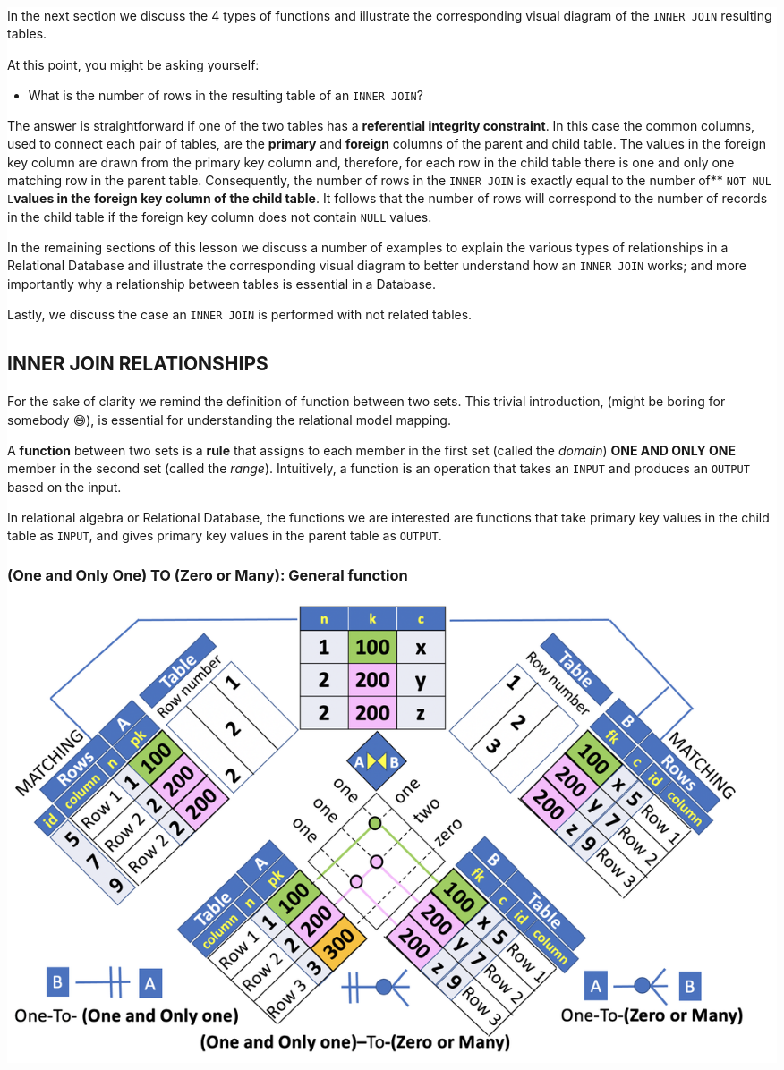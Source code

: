 In the next section we discuss the 4 types of functions and illustrate the corresponding visual diagram of the `INNER JOIN` resulting tables.

At this point, you might be asking yourself:

- What is the number of rows in the resulting table of an `INNER JOIN`?

The answer is straightforward if one of the two tables has a **referential integrity constraint**. In this case the common columns, used to connect each pair of tables, are the **primary** and **foreign** columns of the parent and child table. The values in the foreign key column are drawn from the primary key column and, therefore, for each row in the child table there is one and only one matching row in the parent table. Consequently, the number of rows in the `INNER JOIN` is exactly equal to the number of** `NOT NULL`**values in the foreign key column of the child table**. It follows that the number of rows will correspond to the number of records in the child table if the foreign key column does not contain `NULL` values.

In the remaining sections of this lesson we discuss a number of examples to explain the various types of relationships in a Relational Database and illustrate the corresponding visual diagram to better understand how an `INNER JOIN` works; and more importantly why a relationship between tables is essential in a Database.

Lastly, we discuss the case an `INNER JOIN` is performed with not related tables.

## INNER JOIN RELATIONSHIPS

For the sake of clarity we remind the definition of function between two sets. This trivial introduction, (might be boring for somebody :smile:), is essential for understanding the relational model mapping.

A **function** between two sets is a **rule** that assigns to each member in the first set (called the *domain*) **ONE AND ONLY ONE** member in the second set (called the *range*). Intuitively, a function is an operation that takes an `INPUT` and produces an `OUTPUT` based on the input.

In relational algebra or Relational Database, the functions we are interested are functions that take primary key values in the child table as `INPUT`, and gives primary key values in the parent table as `OUTPUT`.

### (One and Only One) TO (Zero or Many): General function


![example inner join](./images/18_inner2.png)
